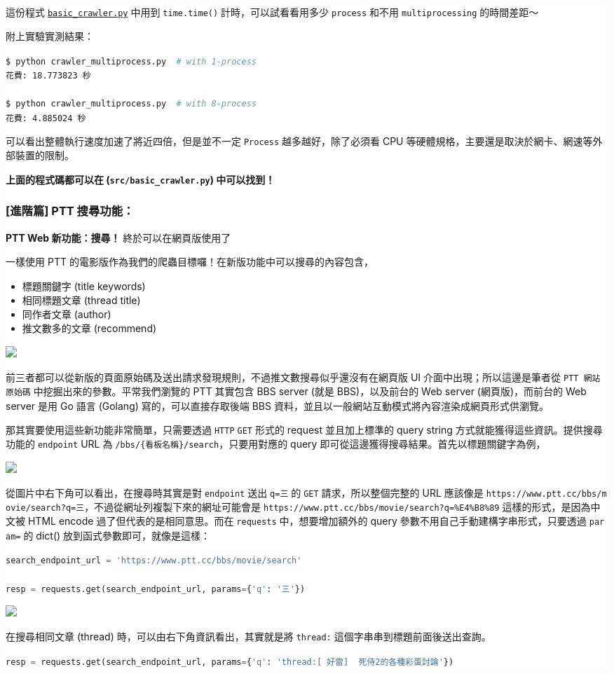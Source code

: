 
這份程式 [`basic_crawler.py`](src/basic_crawler.py) 中用到 `time.time()` 計時，可以試看看用多少 `process` 和不用 `multiprocessing` 的時間差距～

附上實驗實測結果：

```bash
$ python crawler_multiprocess.py  # with 1-process
花費: 18.773823 秒

$ python crawler_multiprocess.py  # with 8-process
花費: 4.885024 秒
```

可以看出整體執行速度加速了將近四倍，但是並不一定 `Process` 越多越好，除了必須看 CPU 等硬體規格，主要還是取決於網卡、網速等外部裝置的限制。

**上面的程式碼都可以在 (`src/basic_crawler.py`) 中可以找到！**


<h3 id="advanced">[進階篇] PTT 搜尋功能：</h3>

**PTT Web 新功能：搜尋！** 終於可以在網頁版使用了

一樣使用 PTT 的電影版作為我們的爬蟲目標囉！在新版功能中可以搜尋的內容包含，

* 標題關鍵字 (title keywords)
* 相同標題文章 (thread title)
* 同作者文章 (author)
* 推文數多的文章 (recommend)

![](img/ptt_post_related.png)

前三者都可以從新版的頁面原始碼及送出請求發現規則，不過推文數搜尋似乎還沒有在網頁版 UI 介面中出現；所以這邊是筆者從 `PTT 網站原始碼` 中挖掘出來的參數。平常我們瀏覽的 PTT 其實包含 BBS server (就是 BBS)，以及前台的 Web server (網頁版)，而前台的 Web server 是用 Go 語言 (Golang) 寫的，可以直接存取後端 BBS 資料，並且以一般網站互動模式將內容渲染成網頁形式供瀏覽。


那其實要使用這些新功能非常簡單，只需要透過 `HTTP` `GET` 形式的 request 並且加上標準的 query string 方式就能獲得這些資訊。提供搜尋功能的 `endpoint` URL 為 `/bbs/{看板名稱}/search`，只要用對應的 query 即可從這邊獲得搜尋結果。首先以標題關鍵字為例，

![](img/ptt_search_kw.png)

從圖片中右下角可以看出，在搜尋時其實是對 `endpoint` 送出 `q=三` 的 `GET` 請求，所以整個完整的 URL 應該像是 `https://www.ptt.cc/bbs/movie/search?q=三`，不過從網址列複製下來的網址可能會是 `https://www.ptt.cc/bbs/movie/search?q=%E4%B8%89` 這樣的形式，是因為中文被 HTML encode 過了但代表的是相同意思。而在 `requests` 中，想要增加額外的 query 參數不用自己手動建構字串形式，只要透過 `param=` 的 dict() 放到函式參數即可，就像是這樣：

```python
search_endpoint_url = 'https://www.ptt.cc/bbs/movie/search'

resp = requests.get(search_endpoint_url, params={'q': '三'})
```

![](img/ptt_search_title.png)

在搜尋相同文章 (thread) 時，可以由右下角資訊看出，其實就是將 `thread:` 這個字串串到標題前面後送出查詢。

```python
resp = requests.get(search_endpoint_url, params={'q': 'thread:[ 好雷]  死侍2的各種彩蛋討論'})
```
